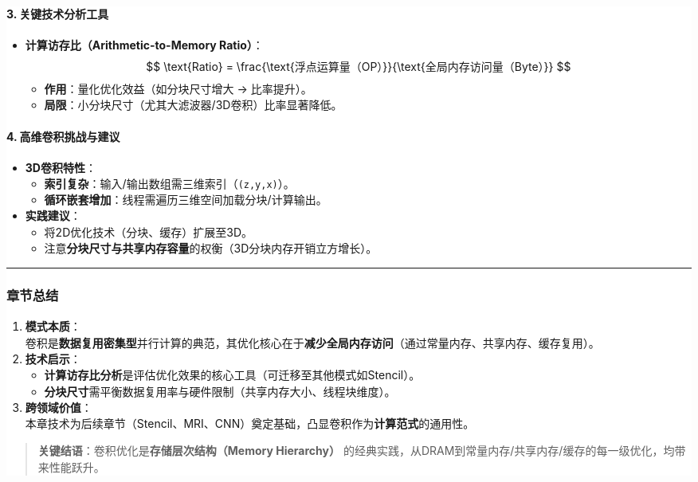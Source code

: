 #### **3. 关键技术分析工具**
- **计算访存比（Arithmetic-to-Memory Ratio）**：  
  $$ \text{Ratio} = \frac{\text{浮点运算量（OP）}}{\text{全局内存访问量（Byte）}} $$  
  - **作用**：量化优化效益（如分块尺寸增大 → 比率提升）。  
  - **局限**：小分块尺寸（尤其大滤波器/3D卷积）比率显著降低。  

#### **4. 高维卷积挑战与建议**
- **3D卷积特性**：  
  - **索引复杂**：输入/输出数组需三维索引（`(z,y,x)`）。  
  - **循环嵌套增加**：线程需遍历三维空间加载分块/计算输出。  
- **实践建议**：  
  - 将2D优化技术（分块、缓存）扩展至3D。  
  - 注意**分块尺寸与共享内存容量**的权衡（3D分块内存开销立方增长）。  

---

### **章节总结**
1. **模式本质**：  
   卷积是**数据复用密集型**并行计算的典范，其优化核心在于**减少全局内存访问**（通过常量内存、共享内存、缓存复用）。  
2. **技术启示**：  
   - **计算访存比分析**是评估优化效果的核心工具（可迁移至其他模式如Stencil）。  
   - **分块尺寸**需平衡数据复用率与硬件限制（共享内存大小、线程块维度）。  
3. **跨领域价值**：  
   本章技术为后续章节（Stencil、MRI、CNN）奠定基础，凸显卷积作为**计算范式**的通用性。  

> **关键结语**：卷积优化是**存储层次结构（Memory Hierarchy）** 的经典实践，从DRAM到常量内存/共享内存/缓存的每一级优化，均带来性能跃升。